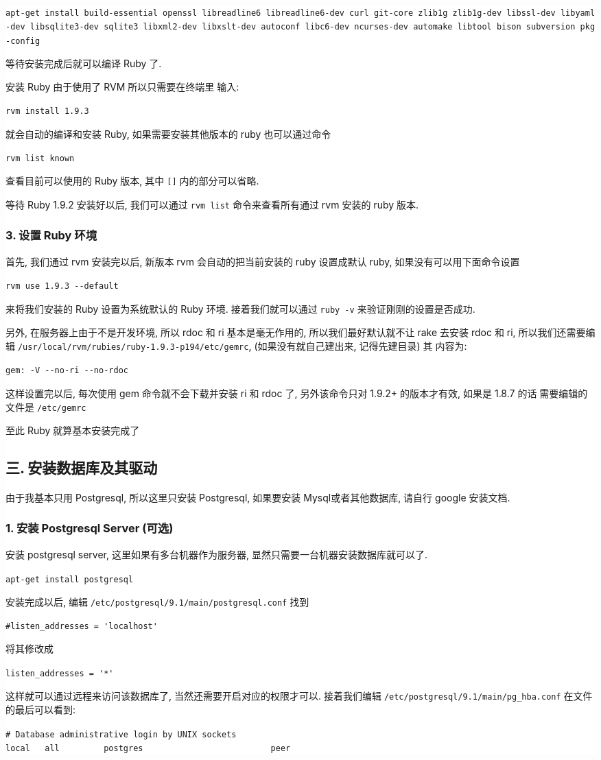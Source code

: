 	apt-get install build-essential openssl libreadline6 libreadline6-dev curl git-core zlib1g zlib1g-dev libssl-dev libyaml-dev libsqlite3-dev sqlite3 libxml2-dev libxslt-dev autoconf libc6-dev ncurses-dev automake libtool bison subversion pkg-config

等待安装完成后就可以编译 Ruby 了.

安装 Ruby 由于使用了 RVM 所以只需要在终端里 输入:

	rvm install 1.9.3

就会自动的编译和安装 Ruby, 如果需要安装其他版本的 ruby 也可以通过命令

	rvm list known

查看目前可以使用的 Ruby 版本, 其中 `[]` 内的部分可以省略.

等待 Ruby 1.9.2 安装好以后, 我们可以通过 `rvm list` 命令来查看所有通过 rvm 安装的 ruby 版本.

### 3. 设置 Ruby 环境

首先, 我们通过 rvm 安装完以后, 新版本 rvm 会自动的把当前安装的 ruby 设置成默认 ruby, 如果没有可以用下面命令设置

    rvm use 1.9.3 --default

来将我们安装的 Ruby 设置为系统默认的 Ruby 环境. 接着我们就可以通过 `ruby -v` 来验证刚刚的设置是否成功.

另外, 在服务器上由于不是开发环境, 所以 rdoc 和 ri 基本是毫无作用的, 所以我们最好默认就不让 rake 去安装 rdoc 和 ri, 
所以我们还需要编辑 `/usr/local/rvm/rubies/ruby-1.9.3-p194/etc/gemrc`, (如果没有就自己建出来, 记得先建目录) 其
内容为:

    gem: -V --no-ri --no-rdoc

这样设置完以后, 每次使用 gem 命令就不会下载并安装 ri 和 rdoc 了, 另外该命令只对 1.9.2+ 的版本才有效, 如果是 1.8.7 的话
需要编辑的文件是 `/etc/gemrc`

至此 Ruby 就算基本安装完成了

## 三. 安装数据库及其驱动

由于我基本只用 Postgresql, 所以这里只安装 Postgresql, 如果要安装 Mysql或者其他数据库, 请自行 google 安装文档.

### 1. 安装 Postgresql Server (可选)

安装 postgresql server, 这里如果有多台机器作为服务器, 显然只需要一台机器安装数据库就可以了.

    apt-get install postgresql

安装完成以后, 编辑 `/etc/postgresql/9.1/main/postgresql.conf` 找到 
    
    #listen_addresses = 'localhost'

将其修改成
    
    listen_addresses = '*'

这样就可以通过远程来访问该数据库了, 当然还需要开启对应的权限才可以. 接着我们编辑 `/etc/postgresql/9.1/main/pg_hba.conf` 
在文件的最后可以看到:


    # Database administrative login by UNIX sockets
    local   all         postgres                          peer
